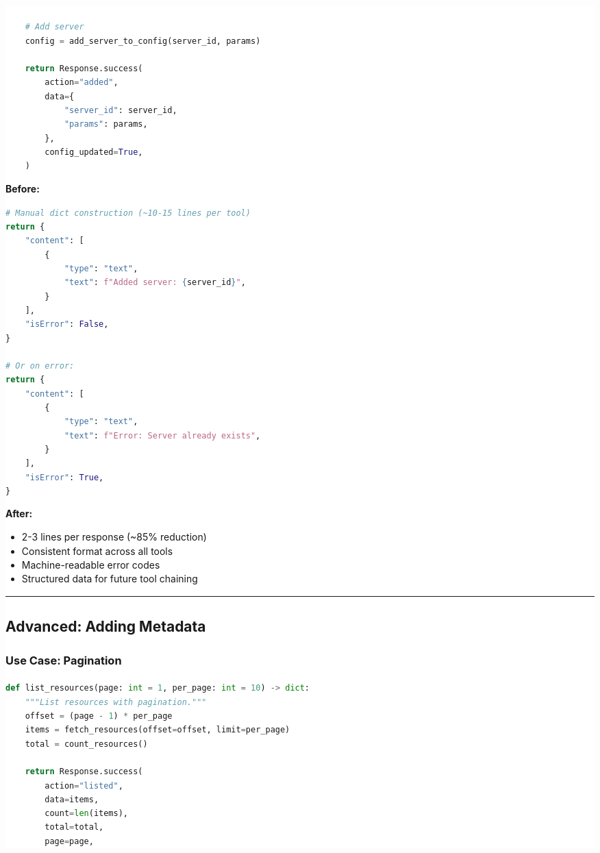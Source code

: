 ```python

    # Add server
    config = add_server_to_config(server_id, params)

    return Response.success(
        action="added",
        data={
            "server_id": server_id,
            "params": params,
        },
        config_updated=True,
    )
```

**Before:**
```python
# Manual dict construction (~10-15 lines per tool)
return {
    "content": [
        {
            "type": "text",
            "text": f"Added server: {server_id}",
        }
    ],
    "isError": False,
}

# Or on error:
return {
    "content": [
        {
            "type": "text",
            "text": f"Error: Server already exists",
        }
    ],
    "isError": True,
}
```

**After:**
- 2-3 lines per response (~85% reduction)
- Consistent format across all tools
- Machine-readable error codes
- Structured data for future tool chaining

---

## Advanced: Adding Metadata

### Use Case: Pagination

```python
def list_resources(page: int = 1, per_page: int = 10) -> dict:
    """List resources with pagination."""
    offset = (page - 1) * per_page
    items = fetch_resources(offset=offset, limit=per_page)
    total = count_resources()

    return Response.success(
        action="listed",
        data=items,
        count=len(items),
        total=total,
        page=page,
```